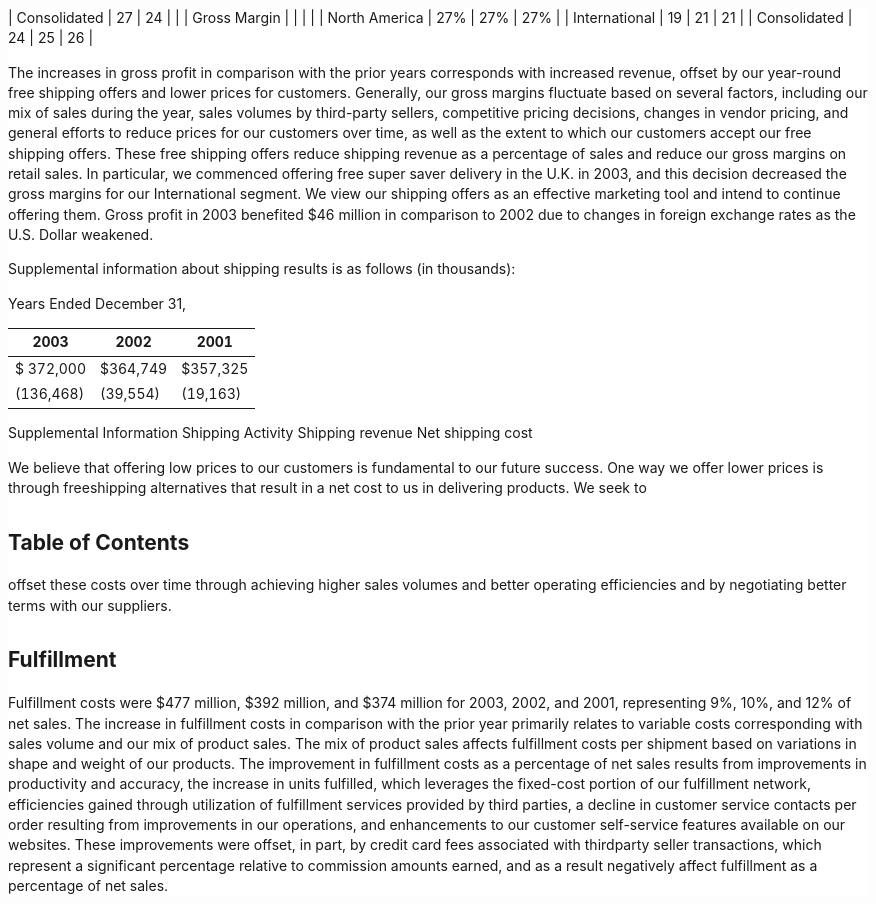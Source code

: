 | Consolidated             | 27         | 24       |          |
| Gross Margin             |            |          |          |
| North America            | 27%        | 27%      | 27%      |
| International            | 19         | 21       | 21       |
| Consolidated             | 24         | 25       | 26       |

The increases in gross profit in comparison with the prior years corresponds with increased revenue, offset by our year-round free shipping offers and lower prices for customers. Generally, our gross margins fluctuate based on several factors, including our mix of sales during the year, sales volumes by third-party sellers, competitive pricing decisions, changes in vendor pricing, and general efforts to reduce prices for our customers over time, as well as the extent to which our customers accept our free shipping offers. These free shipping offers reduce shipping revenue as a percentage of sales and reduce our gross margins on retail sales. In particular, we commenced offering free super saver delivery in the U.K. in 2003, and this decision decreased the gross margins for our International segment. We view our shipping offers as an effective marketing tool and intend to continue offering them. Gross profit in 2003 benefited $46 million in comparison to 2002 due to changes in foreign exchange rates as the U.S. Dollar weakened.

Supplemental information about shipping results is as follows (in thousands):

Years Ended December 31,

| 2003      | 2002     | 2001     |
|-----------|----------|----------|
| $ 372,000 | $364,749 | $357,325 |
| (136,468) | (39,554) | (19,163) |

Supplemental Information Shipping Activity Shipping revenue Net shipping cost

We believe that offering low prices to our customers is fundamental to our future success. One way we offer lower prices is through freeshipping alternatives that result in a net cost to us in delivering products. We seek to

## Table of Contents

offset these costs over time through achieving higher sales volumes and better operating efficiencies and by negotiating better terms with our suppliers.

## Fulfillment

Fulfillment costs were $477 million, $392 million, and $374 million for 2003, 2002, and 2001, representing 9%, 10%, and 12% of net sales. The increase in fulfillment costs in comparison with the prior year primarily relates to variable costs corresponding with sales volume and our mix of product sales. The mix of product sales affects fulfillment costs per shipment based on variations in shape and weight of our products. The improvement in fulfillment costs as a percentage of net sales results from improvements in productivity and accuracy, the increase in units fulfilled, which leverages the fixed-cost portion of our fulfillment network, efficiencies gained through utilization of fulfillment services provided by third parties, a decline in customer service contacts per order resulting from improvements in our operations, and enhancements to our customer self-service features available on our websites. These improvements were offset, in part, by credit card fees associated with thirdparty seller transactions, which represent a significant percentage relative to commission amounts earned, and as a result negatively affect fulfillment as a percentage of net sales.
